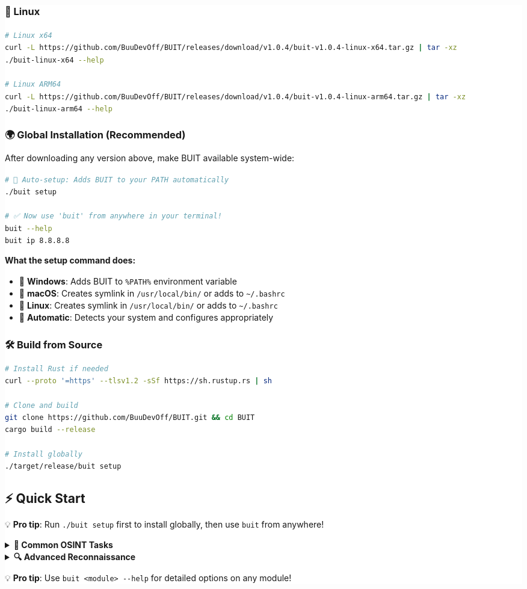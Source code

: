 ### 🐧 Linux
```bash
# Linux x64
curl -L https://github.com/BuuDevOff/BUIT/releases/download/v1.0.4/buit-v1.0.4-linux-x64.tar.gz | tar -xz
./buit-linux-x64 --help

# Linux ARM64
curl -L https://github.com/BuuDevOff/BUIT/releases/download/v1.0.4/buit-v1.0.4-linux-arm64.tar.gz | tar -xz
./buit-linux-arm64 --help
```

### 🌍 Global Installation (Recommended)

After downloading any version above, make BUIT available system-wide:

```bash
# 🚀 Auto-setup: Adds BUIT to your PATH automatically
./buit setup

# ✅ Now use 'buit' from anywhere in your terminal!
buit --help
buit ip 8.8.8.8
```

**What the setup command does:**
- 🔧 **Windows**: Adds BUIT to `%PATH%` environment variable
- 🍎 **macOS**: Creates symlink in `/usr/local/bin/` or adds to `~/.bashrc`
- 🐧 **Linux**: Creates symlink in `/usr/local/bin/` or adds to `~/.bashrc`
- 🔄 **Automatic**: Detects your system and configures appropriately

### 🛠️ Build from Source
```bash
# Install Rust if needed
curl --proto '=https' --tlsv1.2 -sSf https://sh.rustup.rs | sh

# Clone and build
git clone https://github.com/BuuDevOff/BUIT.git && cd BUIT
cargo build --release

# Install globally
./target/release/buit setup
```

## ⚡ Quick Start

💡 **Pro tip**: Run `./buit setup` first to install globally, then use `buit` from anywhere!

<details><summary><strong>🎯 Common OSINT Tasks</strong></summary></details>

<details><summary><strong>🔍 Advanced Reconnaissance</strong></summary></details>

💡 **Pro tip**: Use `buit <module> --help` for detailed options on any module!
